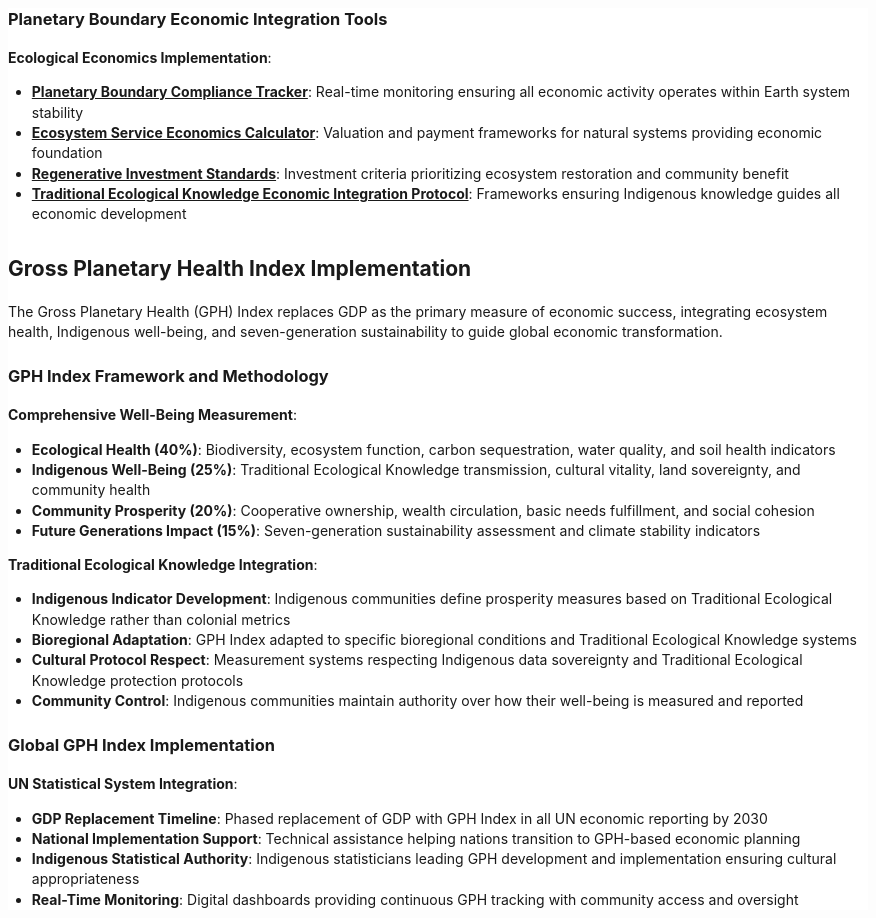 ### Planetary Boundary Economic Integration Tools

**Ecological Economics Implementation**:
- **[Planetary Boundary Compliance Tracker](/frameworks/tools/economic/planetary-boundary-compliance-en.pdf)**: Real-time monitoring ensuring all economic activity operates within Earth system stability
- **[Ecosystem Service Economics Calculator](/frameworks/tools/economic/ecosystem-service-economics-en.pdf)**: Valuation and payment frameworks for natural systems providing economic foundation
- **[Regenerative Investment Standards](/frameworks/tools/economic/regenerative-investment-standards-en.pdf)**: Investment criteria prioritizing ecosystem restoration and community benefit
- **[Traditional Ecological Knowledge Economic Integration Protocol](/frameworks/tools/economic/tek-economic-integration-protocol-en.pdf)**: Frameworks ensuring Indigenous knowledge guides all economic development

## <a id="gross-planetary-health-index-implementation"></a>Gross Planetary Health Index Implementation

The Gross Planetary Health (GPH) Index replaces GDP as the primary measure of economic success, integrating ecosystem health, Indigenous well-being, and seven-generation sustainability to guide global economic transformation.

### GPH Index Framework and Methodology

**Comprehensive Well-Being Measurement**:
- **Ecological Health (40%)**: Biodiversity, ecosystem function, carbon sequestration, water quality, and soil health indicators
- **Indigenous Well-Being (25%)**: Traditional Ecological Knowledge transmission, cultural vitality, land sovereignty, and community health
- **Community Prosperity (20%)**: Cooperative ownership, wealth circulation, basic needs fulfillment, and social cohesion
- **Future Generations Impact (15%)**: Seven-generation sustainability assessment and climate stability indicators

**Traditional Ecological Knowledge Integration**:
- **Indigenous Indicator Development**: Indigenous communities define prosperity measures based on Traditional Ecological Knowledge rather than colonial metrics
- **Bioregional Adaptation**: GPH Index adapted to specific bioregional conditions and Traditional Ecological Knowledge systems
- **Cultural Protocol Respect**: Measurement systems respecting Indigenous data sovereignty and Traditional Ecological Knowledge protection protocols
- **Community Control**: Indigenous communities maintain authority over how their well-being is measured and reported

### Global GPH Index Implementation

**UN Statistical System Integration**:
- **GDP Replacement Timeline**: Phased replacement of GDP with GPH Index in all UN economic reporting by 2030
- **National Implementation Support**: Technical assistance helping nations transition to GPH-based economic planning
- **Indigenous Statistical Authority**: Indigenous statisticians leading GPH development and implementation ensuring cultural appropriateness
- **Real-Time Monitoring**: Digital dashboards providing continuous GPH tracking with community access and oversight
